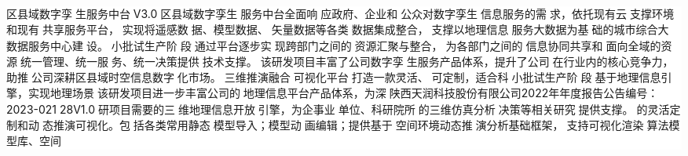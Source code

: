 区县域数字孪
生服务中台
V3.0
区县域数字孪生
服务中台全面响
应政府、企业和
公众对数字孪生
信息服务的需
求，依托现有云
支撑环境和现有
共享服务平台，
实现将遥感数
据、模型数据、
矢量数据等各类
数据集成整合，
支撑以地理信息
服务大数据为基
础的城市综合大
数据服务中心建
设。
小批试生产阶
段
通过平台逐步实
现跨部门之间的
资源汇聚与整合，
为各部门之间的
信息协同共享和
面向全域的资源
统一管理、统一服
务、统一决策提供
技术支撑。
该研发项目丰富了公司数字孪
生服务产品体系，提升了公司
在行业内的核心竞争力，助推
公司深耕区县域时空信息数字
化市场。
三维推演融合
可视化平台
打造一款灵活、
可定制，适合科
小批试生产阶
段
基于地理信息引
擎，实现地理场景
该研发项目进一步丰富公司的
地理信息平台产品体系，为深
陕西天润科技股份有限公司2022年年度报告公告编号：2023-021
28V1.0
研项目需要的三
维地理信息开放
引擎，为企事业
单位、科研院所
的三维仿真分析
决策等相关研究
提供支撑。
的灵活定制和动
态推演可视化。包
括各类常用静态
模型导入；模型动
画编辑；提供基于
空间环境动态推
演分析基础框架，
支持可视化渲染
算法模型库、空间